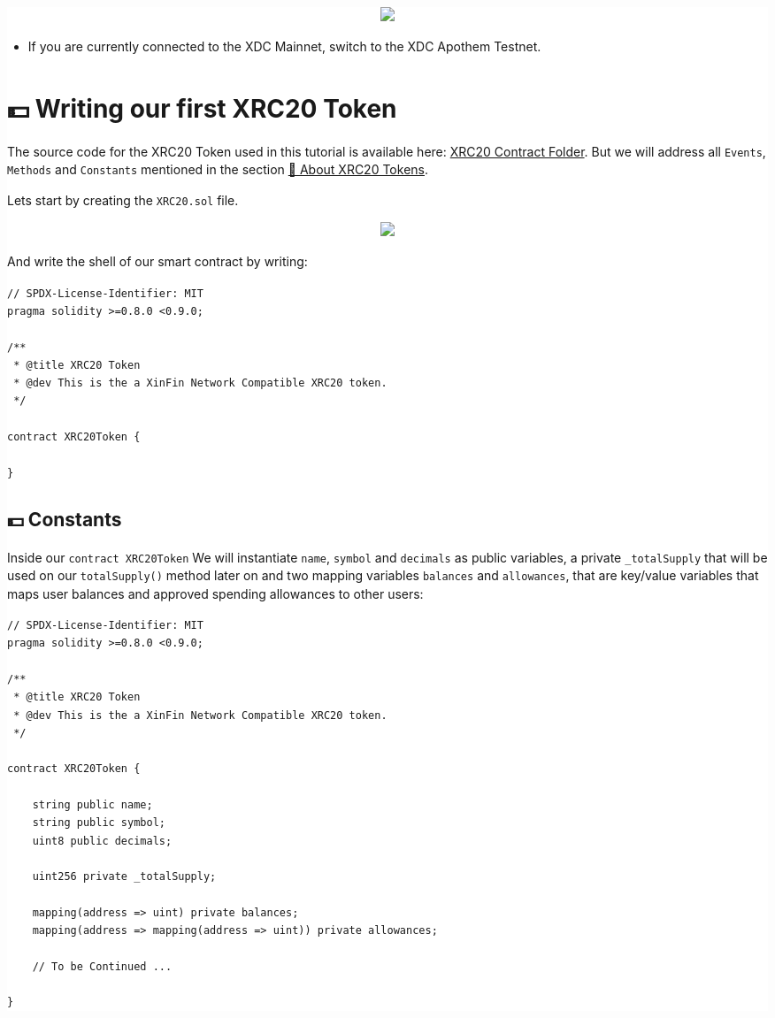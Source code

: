 <p align="center">
  <img src="https://user-images.githubusercontent.com/60708843/190086617-07b3e4a8-4b4e-4e08-affa-97cce7b1f192.png">
</p>

- If you are currently connected to the XDC Mainnet, switch to the XDC Apothem Testnet.

# 💵 Writing our first XRC20 Token

The source code for the XRC20 Token used in this tutorial is available here: [XRC20 Contract Folder](./XRC20/contracts/MyToken.sol). But we will address all `Events`, `Methods` and `Constants` mentioned in the section [📰 About XRC20 Tokens](#-about-xrc20-tokens).

Lets start by creating the `XRC20.sol` file.

<p align="center">
  <img src="https://user-images.githubusercontent.com/60708843/191022825-ada8f078-aa96-4534-a345-a3c04d390536.png">
</p>

And write the shell of our smart contract by writing:

```solidity
// SPDX-License-Identifier: MIT
pragma solidity >=0.8.0 <0.9.0;

/**
 * @title XRC20 Token
 * @dev This is the a XinFin Network Compatible XRC20 token.
 */

contract XRC20Token {

}
```

## 💵 Constants

Inside our `contract XRC20Token` We will instantiate `name`, `symbol` and `decimals` as public variables, a private `_totalSupply` that will be used on our `totalSupply()` method later on and two mapping variables `balances` and `allowances`, that are key/value variables that maps user balances and approved spending allowances to other users:

```solidity
// SPDX-License-Identifier: MIT
pragma solidity >=0.8.0 <0.9.0;

/**
 * @title XRC20 Token
 * @dev This is the a XinFin Network Compatible XRC20 token.
 */

contract XRC20Token {

    string public name;
    string public symbol;
    uint8 public decimals;

    uint256 private _totalSupply;
    
    mapping(address => uint) private balances;
    mapping(address => mapping(address => uint)) private allowances;
    
    // To be Continued ... 

}
```